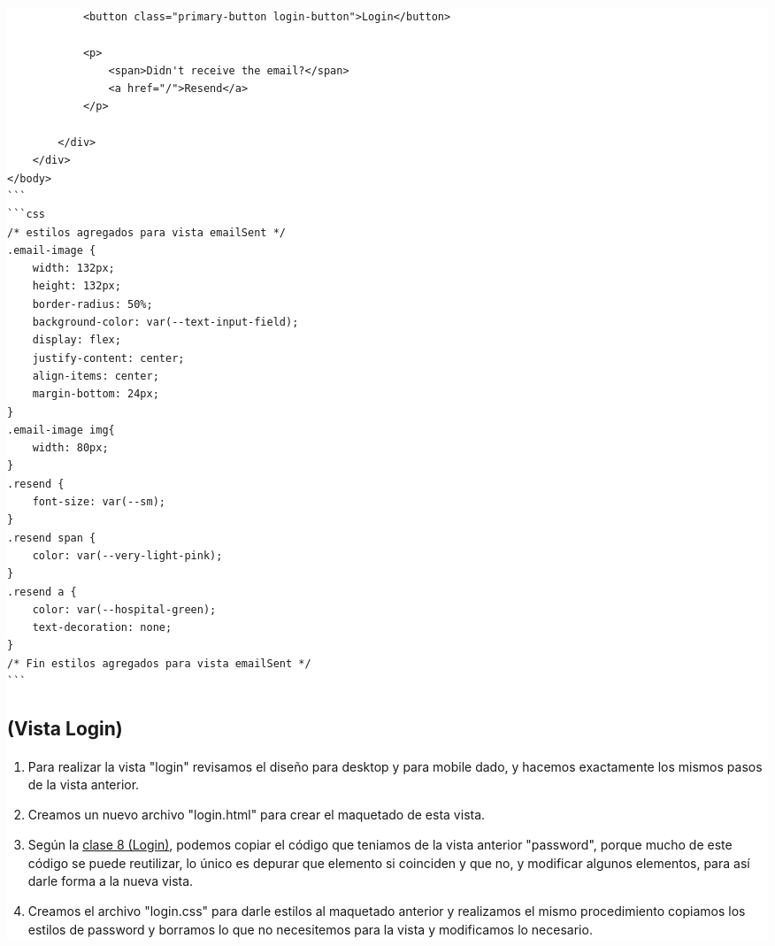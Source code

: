                 <button class="primary-button login-button">Login</button>

                <p>
                    <span>Didn't receive the email?</span>
                    <a href="/">Resend</a>
                </p>
    
            </div>
        </div>
    </body>
    ```
    ```css
    /* estilos agregados para vista emailSent */
    .email-image {
        width: 132px;
        height: 132px;
        border-radius: 50%;
        background-color: var(--text-input-field);
        display: flex;
        justify-content: center;
        align-items: center;
        margin-bottom: 24px;
    }
    .email-image img{
        width: 80px;
    }
    .resend {
        font-size: var(--sm);
    }
    .resend span {
        color: var(--very-light-pink);
    }
    .resend a {
        color: var(--hospital-green);
        text-decoration: none;
    }
    /* Fin estilos agregados para vista emailSent */
    ```

## (Vista Login)

1. Para realizar la vista "login" revisamos el diseño para desktop y para mobile dado, y hacemos exactamente los mismos pasos de la vista anterior.

2. Creamos un nuevo archivo "login.html" para crear el maquetado de esta vista.

3. Según la [clase 8 (Login)](https://platzi.com/clases/2477-frontend-developer-practico/41507-login/), podemos copiar el código que teniamos de la vista anterior "password", porque mucho de este código se puede reutilizar, lo único es depurar que elemento si coinciden y que no, y modificar algunos elementos, para así darle forma a la nueva vista.

4. Creamos el archivo "login.css" para darle estilos al maquetado anterior y realizamos el mismo procedimiento copiamos los estilos de password y borramos lo que no necesitemos para la vista y modificamos lo necesario.
